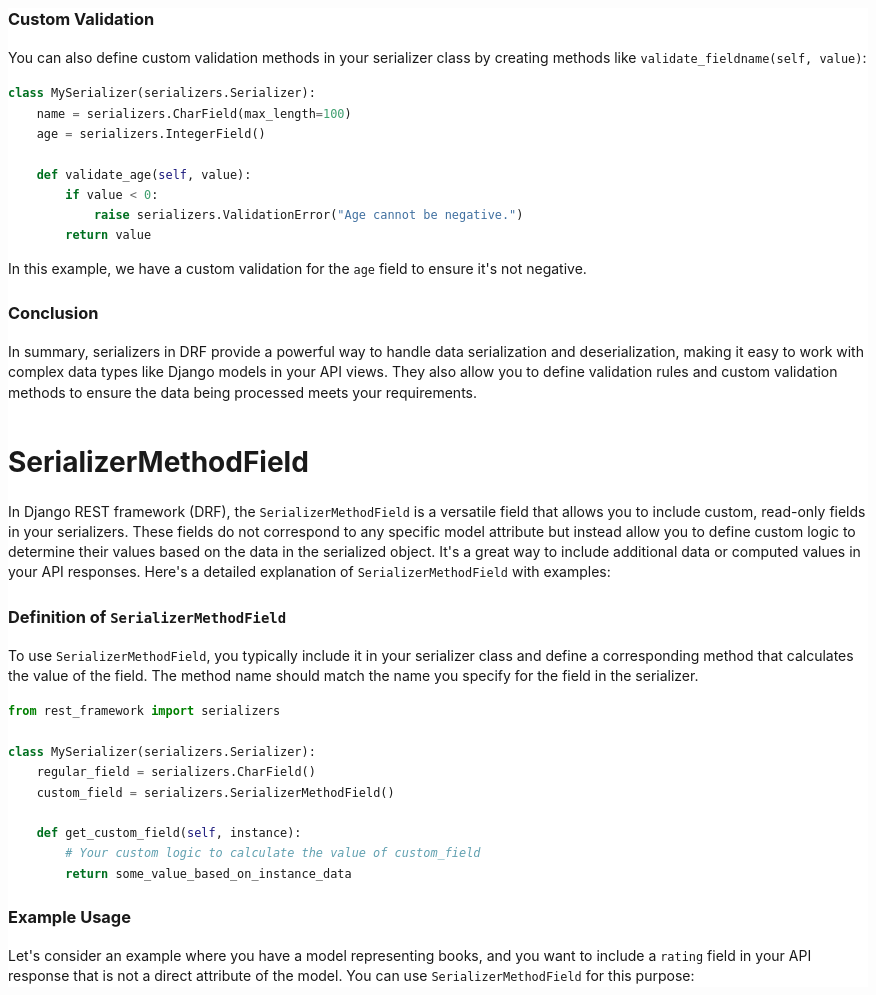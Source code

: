 ### Custom Validation

You can also define custom validation methods in your serializer class by creating methods like `validate_fieldname(self, value)`:

```python
class MySerializer(serializers.Serializer):
    name = serializers.CharField(max_length=100)
    age = serializers.IntegerField()

    def validate_age(self, value):
        if value < 0:
            raise serializers.ValidationError("Age cannot be negative.")
        return value
```

In this example, we have a custom validation for the `age` field to ensure it's not negative.

### Conclusion

In summary, serializers in DRF provide a powerful way to handle data serialization and deserialization, making it easy to work with complex data types like Django models in your API views. They also allow you to define validation rules and custom validation methods to ensure the data being processed meets your requirements.

<h1>SerializerMethodField</h1>

In Django REST framework (DRF), the `SerializerMethodField` is a versatile field that allows you to include custom, read-only fields in your serializers. These fields do not correspond to any specific model attribute but instead allow you to define custom logic to determine their values based on the data in the serialized object. It's a great way to include additional data or computed values in your API responses. Here's a detailed explanation of `SerializerMethodField` with examples:

### Definition of `SerializerMethodField`

To use `SerializerMethodField`, you typically include it in your serializer class and define a corresponding method that calculates the value of the field. The method name should match the name you specify for the field in the serializer.

```python
from rest_framework import serializers

class MySerializer(serializers.Serializer):
    regular_field = serializers.CharField()
    custom_field = serializers.SerializerMethodField()

    def get_custom_field(self, instance):
        # Your custom logic to calculate the value of custom_field
        return some_value_based_on_instance_data
```

### Example Usage

Let's consider an example where you have a model representing books, and you want to include a `rating` field in your API response that is not a direct attribute of the model. You can use `SerializerMethodField` for this purpose:
